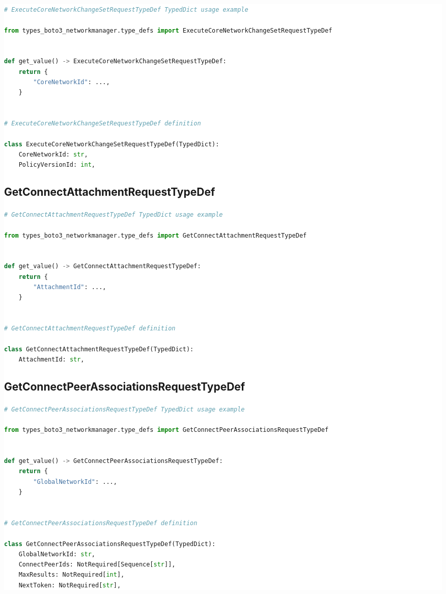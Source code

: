 ```python
# ExecuteCoreNetworkChangeSetRequestTypeDef TypedDict usage example

from types_boto3_networkmanager.type_defs import ExecuteCoreNetworkChangeSetRequestTypeDef


def get_value() -> ExecuteCoreNetworkChangeSetRequestTypeDef:
    return {
        "CoreNetworkId": ...,
    }


# ExecuteCoreNetworkChangeSetRequestTypeDef definition

class ExecuteCoreNetworkChangeSetRequestTypeDef(TypedDict):
    CoreNetworkId: str,
    PolicyVersionId: int,
```


## GetConnectAttachmentRequestTypeDef

```python
# GetConnectAttachmentRequestTypeDef TypedDict usage example

from types_boto3_networkmanager.type_defs import GetConnectAttachmentRequestTypeDef


def get_value() -> GetConnectAttachmentRequestTypeDef:
    return {
        "AttachmentId": ...,
    }


# GetConnectAttachmentRequestTypeDef definition

class GetConnectAttachmentRequestTypeDef(TypedDict):
    AttachmentId: str,
```


## GetConnectPeerAssociationsRequestTypeDef

```python
# GetConnectPeerAssociationsRequestTypeDef TypedDict usage example

from types_boto3_networkmanager.type_defs import GetConnectPeerAssociationsRequestTypeDef


def get_value() -> GetConnectPeerAssociationsRequestTypeDef:
    return {
        "GlobalNetworkId": ...,
    }


# GetConnectPeerAssociationsRequestTypeDef definition

class GetConnectPeerAssociationsRequestTypeDef(TypedDict):
    GlobalNetworkId: str,
    ConnectPeerIds: NotRequired[Sequence[str]],
    MaxResults: NotRequired[int],
    NextToken: NotRequired[str],
```
